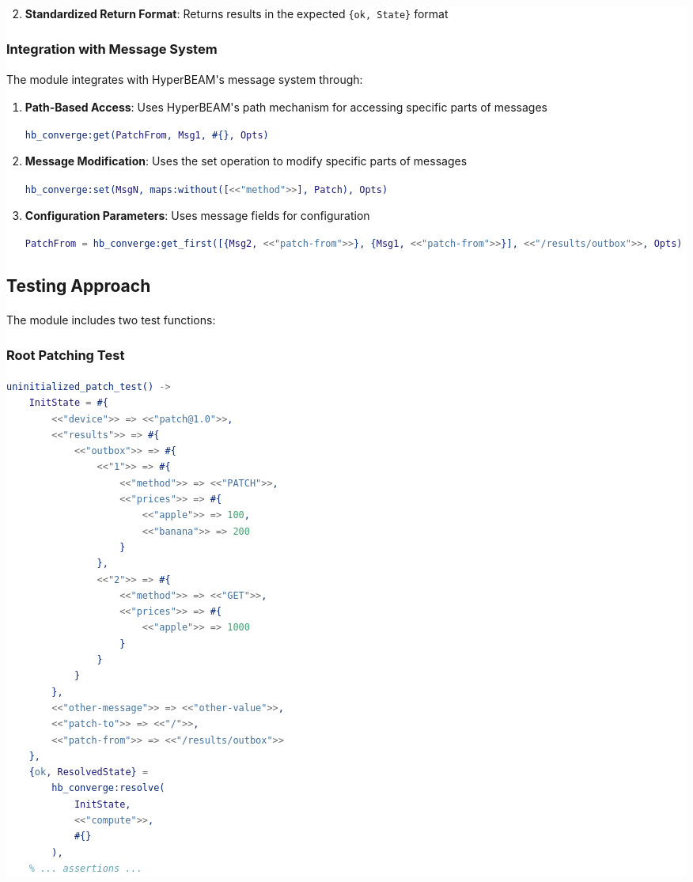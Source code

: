 2. **Standardized Return Format**: Returns results in the expected `{ok, State}` format

### Integration with Message System

The module integrates with HyperBEAM's message system through:

1. **Path-Based Access**: Uses HyperBEAM's path mechanism for accessing specific parts of messages
   ```erlang
   hb_converge:get(PatchFrom, Msg1, #{}, Opts)
   ```

2. **Message Modification**: Uses the set operation to modify specific parts of messages
   ```erlang
   hb_converge:set(MsgN, maps:without([<<"method">>], Patch), Opts)
   ```

3. **Configuration Parameters**: Uses message fields for configuration
   ```erlang
   PatchFrom = hb_converge:get_first([{Msg2, <<"patch-from">>}, {Msg1, <<"patch-from">>}], <<"/results/outbox">>, Opts)
   ```

## Testing Approach

The module includes two test functions:

### Root Patching Test

```erlang
uninitialized_patch_test() ->
    InitState = #{
        <<"device">> => <<"patch@1.0">>,
        <<"results">> => #{
            <<"outbox">> => #{
                <<"1">> => #{
                    <<"method">> => <<"PATCH">>,
                    <<"prices">> => #{
                        <<"apple">> => 100,
                        <<"banana">> => 200
                    }
                },
                <<"2">> => #{
                    <<"method">> => <<"GET">>,
                    <<"prices">> => #{
                        <<"apple">> => 1000
                    }
                }
            }
        },
        <<"other-message">> => <<"other-value">>,
        <<"patch-to">> => <<"/">>,
        <<"patch-from">> => <<"/results/outbox">>
    },
    {ok, ResolvedState} =
        hb_converge:resolve(
            InitState,
            <<"compute">>,
            #{}
        ),
    % ... assertions ...
```
